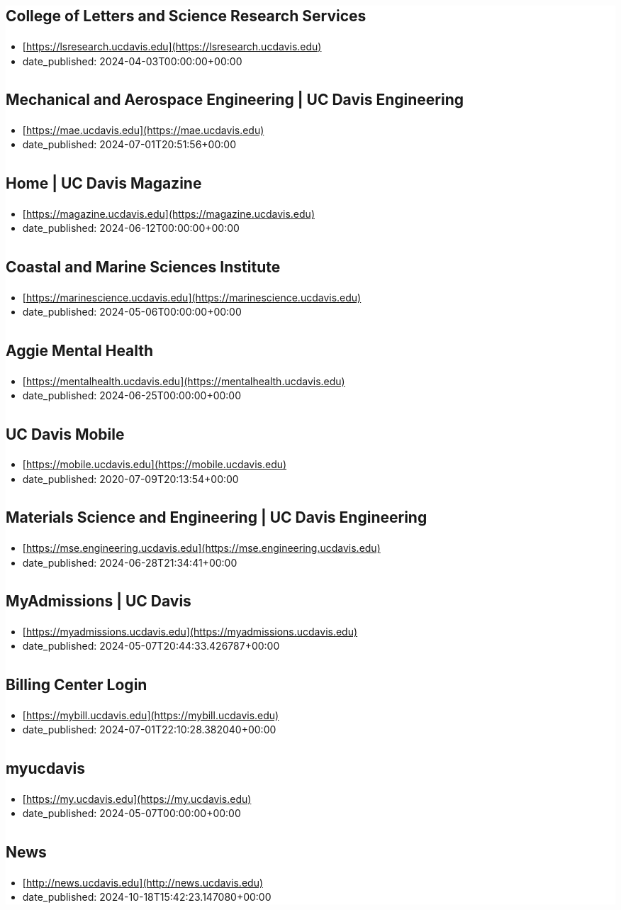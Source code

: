  ## College of Letters and Science Research Services
 - [https://lsresearch.ucdavis.edu](https://lsresearch.ucdavis.edu)
 - date_published: 2024-04-03T00:00:00+00:00

 ## Mechanical and Aerospace Engineering | UC Davis Engineering
 - [https://mae.ucdavis.edu](https://mae.ucdavis.edu)
 - date_published: 2024-07-01T20:51:56+00:00

 ## Home | UC Davis Magazine
 - [https://magazine.ucdavis.edu](https://magazine.ucdavis.edu)
 - date_published: 2024-06-12T00:00:00+00:00

 ## Coastal and Marine Sciences Institute
 - [https://marinescience.ucdavis.edu](https://marinescience.ucdavis.edu)
 - date_published: 2024-05-06T00:00:00+00:00

 ## Aggie Mental Health
 - [https://mentalhealth.ucdavis.edu](https://mentalhealth.ucdavis.edu)
 - date_published: 2024-06-25T00:00:00+00:00

 ## UC Davis Mobile
 - [https://mobile.ucdavis.edu](https://mobile.ucdavis.edu)
 - date_published: 2020-07-09T20:13:54+00:00

 ## Materials Science and Engineering | UC Davis Engineering
 - [https://mse.engineering.ucdavis.edu](https://mse.engineering.ucdavis.edu)
 - date_published: 2024-06-28T21:34:41+00:00

 ## MyAdmissions | UC Davis
 - [https://myadmissions.ucdavis.edu](https://myadmissions.ucdavis.edu)
 - date_published: 2024-05-07T20:44:33.426787+00:00

 ## Billing Center Login
 - [https://mybill.ucdavis.edu](https://mybill.ucdavis.edu)
 - date_published: 2024-07-01T22:10:28.382040+00:00

 ## myucdavis
 - [https://my.ucdavis.edu](https://my.ucdavis.edu)
 - date_published: 2024-05-07T00:00:00+00:00

 ## News
 - [http://news.ucdavis.edu](http://news.ucdavis.edu)
 - date_published: 2024-10-18T15:42:23.147080+00:00
